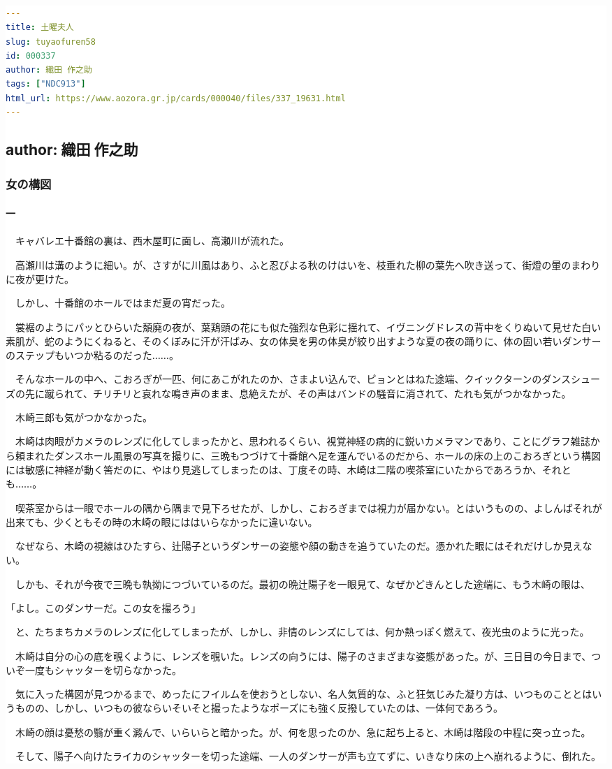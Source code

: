 ```yaml
---
title: 土曜夫人
slug: tuyaofuren58
id: 000337
author: 織田 作之助
tags: ["NDC913"]
html_url: https://www.aozora.gr.jp/cards/000040/files/337_19631.html
---
```


## author: 織田 作之助

### 女の構図




#### 一




　キャバレエ十番館の裏は、西木屋町に面し、高瀬川が流れた。

　高瀬川は溝のように細い。が、さすがに川風はあり、ふと忍びよる秋のけはいを、枝垂れた柳の葉先へ吹き送って、街燈の暈のまわりに夜が更けた。

　しかし、十番館のホールではまだ夏の宵だった。

　裳裾のようにパッとひらいた頽廃の夜が、葉鶏頭の花にも似た強烈な色彩に揺れて、イヴニングドレスの背中をくりぬいて見せた白い素肌が、蛇のようにくねると、そのくぼみに汗が汗ばみ、女の体臭を男の体臭が絞り出すような夏の夜の踊りに、体の固い若いダンサーのステップもいつか粘るのだった……。

　そんなホールの中へ、こおろぎが一匹、何にあこがれたのか、さまよい込んで、ピョンとはねた途端、クイックターンのダンスシューズの先に蹴られて、チリチリと哀れな鳴き声のまま、息絶えたが、その声はバンドの騒音に消されて、たれも気がつかなかった。

　木崎三郎も気がつかなかった。

　木崎は肉眼がカメラのレンズに化してしまったかと、思われるくらい、視覚神経の病的に鋭いカメラマンであり、ことにグラフ雑誌から頼まれたダンスホール風景の写真を撮りに、三晩もつづけて十番館へ足を運んでいるのだから、ホールの床の上のこおろぎという構図には敏感に神経が動く筈だのに、やはり見逃してしまったのは、丁度その時、木崎は二階の喫茶室にいたからであろうか、それとも……。

　喫茶室からは一眼でホールの隅から隅まで見下ろせたが、しかし、こおろぎまでは視力が届かない。とはいうものの、よしんばそれが出来ても、少くともその時の木崎の眼にははいらなかったに違いない。

　なぜなら、木崎の視線はひたすら、辻陽子というダンサーの姿態や顔の動きを追うていたのだ。憑かれた眼にはそれだけしか見えない。

　しかも、それが今夜で三晩も執拗につづいているのだ。最初の晩辻陽子を一眼見て、なぜかどきんとした途端に、もう木崎の眼は、

「よし。このダンサーだ。この女を撮ろう」

　と、たちまちカメラのレンズに化してしまったが、しかし、非情のレンズにしては、何か熱っぽく燃えて、夜光虫のように光った。

　木崎は自分の心の底を覗くように、レンズを覗いた。レンズの向うには、陽子のさまざまな姿態があった。が、三日目の今日まで、ついぞ一度もシャッターを切らなかった。

　気に入った構図が見つかるまで、めったにフイルムを使おうとしない、名人気質的な、ふと狂気じみた凝り方は、いつものこととはいうものの、しかし、いつもの彼ならいそいそと撮ったようなポーズにも強く反撥していたのは、一体何であろう。

　木崎の顔は憂愁の翳が重く澱んで、いらいらと暗かった。が、何を思ったのか、急に起ち上ると、木崎は階段の中程に突っ立った。

　そして、陽子へ向けたライカのシャッターを切った途端、一人のダンサーが声も立てずに、いきなり床の上へ崩れるように、倒れた。


